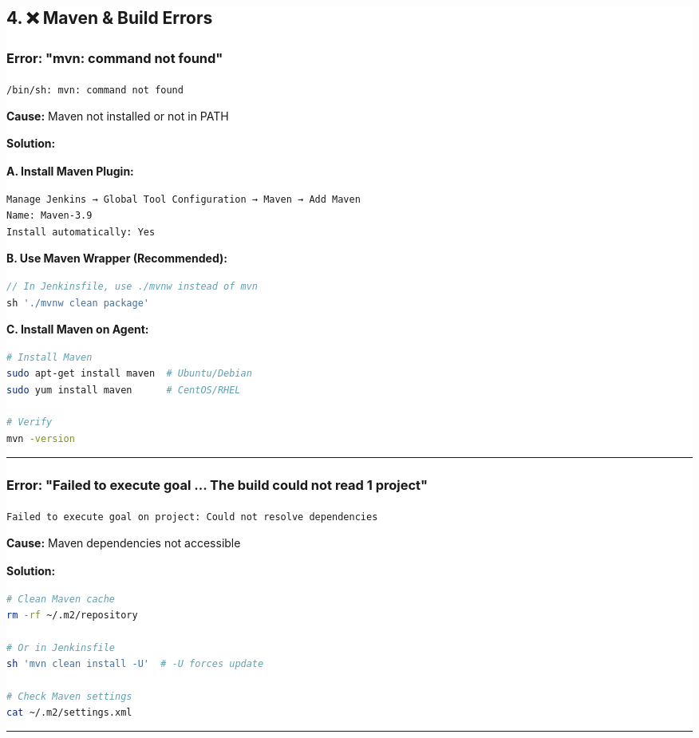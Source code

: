 
## 4. ❌ Maven & Build Errors

### Error: "mvn: command not found"

```
/bin/sh: mvn: command not found
```

**Cause:** Maven not installed or not in PATH

**Solution:**

**A. Install Maven Plugin:**
```
Manage Jenkins → Global Tool Configuration → Maven → Add Maven
Name: Maven-3.9
Install automatically: Yes
```

**B. Use Maven Wrapper (Recommended):**
```groovy
// In Jenkinsfile, use ./mvnw instead of mvn
sh './mvnw clean package'
```

**C. Install Maven on Agent:**
```bash
# Install Maven
sudo apt-get install maven  # Ubuntu/Debian
sudo yum install maven      # CentOS/RHEL

# Verify
mvn -version
```

---

### Error: "Failed to execute goal ... The build could not read 1 project"

```
Failed to execute goal on project: Could not resolve dependencies
```

**Cause:** Maven dependencies not accessible

**Solution:**
```bash
# Clean Maven cache
rm -rf ~/.m2/repository

# Or in Jenkinsfile
sh 'mvn clean install -U'  # -U forces update

# Check Maven settings
cat ~/.m2/settings.xml
```

---